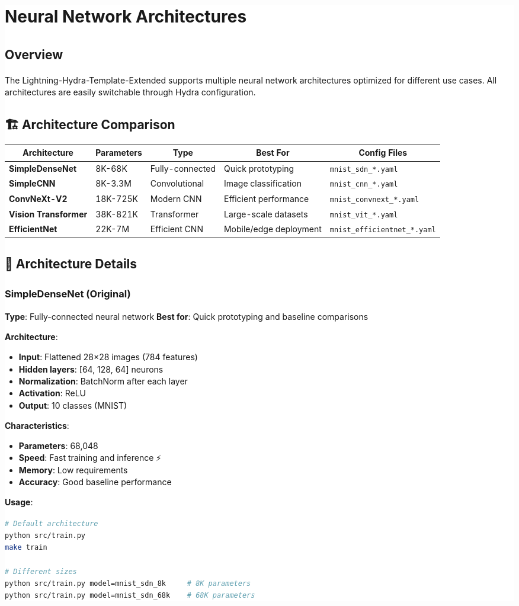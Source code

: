 # Neural Network Architectures

## Overview

The Lightning-Hydra-Template-Extended supports multiple neural network architectures optimized for different use cases. All architectures are easily switchable through Hydra configuration.

## 🏗️ Architecture Comparison

| Architecture | Parameters | Type | Best For | Config Files |
|-------------|------------|------|----------|-------------|
| **SimpleDenseNet** | 8K-68K | Fully-connected | Quick prototyping | `mnist_sdn_*.yaml` |
| **SimpleCNN** | 8K-3.3M | Convolutional | Image classification | `mnist_cnn_*.yaml` |
| **ConvNeXt-V2** | 18K-725K | Modern CNN | Efficient performance | `mnist_convnext_*.yaml` |
| **Vision Transformer** | 38K-821K | Transformer | Large-scale datasets | `mnist_vit_*.yaml` |
| **EfficientNet** | 22K-7M | Efficient CNN | Mobile/edge deployment | `mnist_efficientnet_*.yaml` |

## 📐 Architecture Details

### SimpleDenseNet (Original)
**Type**: Fully-connected neural network
**Best for**: Quick prototyping and baseline comparisons

**Architecture**:
- **Input**: Flattened 28×28 images (784 features)
- **Hidden layers**: [64, 128, 64] neurons
- **Normalization**: BatchNorm after each layer
- **Activation**: ReLU
- **Output**: 10 classes (MNIST)

**Characteristics**:
- **Parameters**: 68,048
- **Speed**: Fast training and inference ⚡
- **Memory**: Low requirements
- **Accuracy**: Good baseline performance

**Usage**:
```bash
# Default architecture
python src/train.py
make train

# Different sizes
python src/train.py model=mnist_sdn_8k     # 8K parameters
python src/train.py model=mnist_sdn_68k    # 68K parameters
```
